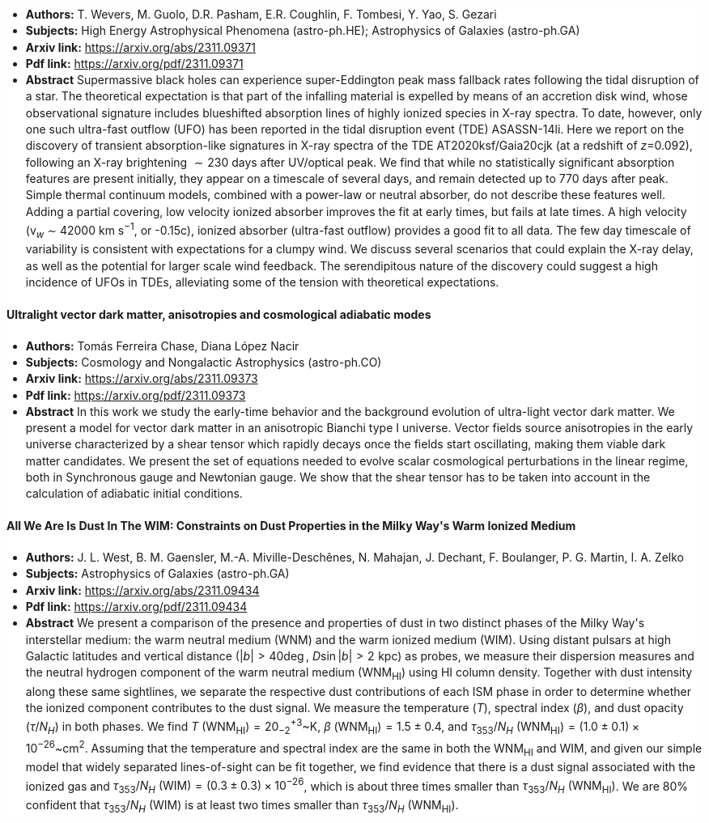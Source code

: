  - **Authors:** T. Wevers, M. Guolo, D.R. Pasham, E.R. Coughlin, F. Tombesi, Y. Yao, S. Gezari
 - **Subjects:** High Energy Astrophysical Phenomena (astro-ph.HE); Astrophysics of Galaxies (astro-ph.GA)
 - **Arxiv link:** https://arxiv.org/abs/2311.09371
 - **Pdf link:** https://arxiv.org/pdf/2311.09371
 - **Abstract**
 Supermassive black holes can experience super-Eddington peak mass fallback rates following the tidal disruption of a star. The theoretical expectation is that part of the infalling material is expelled by means of an accretion disk wind, whose observational signature includes blueshifted absorption lines of highly ionized species in X-ray spectra. To date, however, only one such ultra-fast outflow (UFO) has been reported in the tidal disruption event (TDE) ASASSN-14li. Here we report on the discovery of transient absorption-like signatures in X-ray spectra of the TDE AT2020ksf/Gaia20cjk (at a redshift of $z$=0.092), following an X-ray brightening $\sim 230$ days after UV/optical peak. We find that while no statistically significant absorption features are present initially, they appear on a timescale of several days, and remain detected up to 770 days after peak. Simple thermal continuum models, combined with a power-law or neutral absorber, do not describe these features well. Adding a partial covering, low velocity ionized absorber improves the fit at early times, but fails at late times. A high velocity (v$_w$ $\sim$ 42000 km s$^{-1}$, or -0.15c), ionized absorber (ultra-fast outflow) provides a good fit to all data. The few day timescale of variability is consistent with expectations for a clumpy wind. We discuss several scenarios that could explain the X-ray delay, as well as the potential for larger scale wind feedback. The serendipitous nature of the discovery could suggest a high incidence of UFOs in TDEs, alleviating some of the tension with theoretical expectations.
#### Ultralight vector dark matter, anisotropies and cosmological adiabatic  modes
 - **Authors:** Tomás Ferreira Chase, Diana López Nacir
 - **Subjects:** Cosmology and Nongalactic Astrophysics (astro-ph.CO)
 - **Arxiv link:** https://arxiv.org/abs/2311.09373
 - **Pdf link:** https://arxiv.org/pdf/2311.09373
 - **Abstract**
 In this work we study the early-time behavior and the background evolution of ultra-light vector dark matter. We present a model for vector dark matter in an anisotropic Bianchi type I universe. Vector fields source anisotropies in the early universe characterized by a shear tensor which rapidly decays once the fields start oscillating, making them viable dark matter candidates. We present the set of equations needed to evolve scalar cosmological perturbations in the linear regime, both in Synchronous gauge and Newtonian gauge. We show that the shear tensor has to be taken into account in the calculation of adiabatic initial conditions.
#### All We Are Is Dust In The WIM: Constraints on Dust Properties in the  Milky Way's Warm Ionized Medium
 - **Authors:** J. L. West, B. M. Gaensler, M.-A. Miville-Deschênes, N. Mahajan, J. Dechant, F. Boulanger, P. G. Martin, I. A. Zelko
 - **Subjects:** Astrophysics of Galaxies (astro-ph.GA)
 - **Arxiv link:** https://arxiv.org/abs/2311.09434
 - **Pdf link:** https://arxiv.org/pdf/2311.09434
 - **Abstract**
 We present a comparison of the presence and properties of dust in two distinct phases of the Milky Way's interstellar medium: the warm neutral medium (WNM) and the warm ionized medium (WIM). Using distant pulsars at high Galactic latitudes and vertical distance ($|b| > 40\deg$, $D \sin|b| > 2 \mathrm{\,\, kpc}$) as probes, we measure their dispersion measures and the neutral hydrogen component of the warm neutral medium ($\text{WNM}_\text{HI}$) using HI column density. Together with dust intensity along these same sightlines, we separate the respective dust contributions of each ISM phase in order to determine whether the ionized component contributes to the dust signal. We measure the temperature ($T$), spectral index ($\beta$), and dust opacity ($\tau/N_{H}$) in both phases. We find $T~{\text{(WNM}_\text{HI})}=20^{+3}_{-2}$~K, $\beta~{\text{(WNM}_\text{HI})} = 1.5\pm{0.4}$, and $\tau_{\text{353}}/N_{H}~{\text{(WNM}_\text{HI})}=(1.0\pm0.1)\times 10^{-26}$~cm$^2$. Assuming that the temperature and spectral index are the same in both the WNM$_\text{HI}$ and WIM, and given our simple model that widely separated lines-of-sight can be fit together, we find evidence that there is a dust signal associated with the ionized gas and $\tau_{\text{353}}/N_{H}~\text{(WIM)}=(0.3\pm0.3)\times 10^{-26}$, which is about three times smaller than $\tau_{\text{353}}/N_{H}~{\text{(WNM}_\text{HI})}$. We are 80% confident that $\tau_{\text{353}}/N_{H}~\text{(WIM)}$ is at least two times smaller than $\tau_{\text{353}}/N_{H}~{\text{(WNM}_\text{HI})}$.